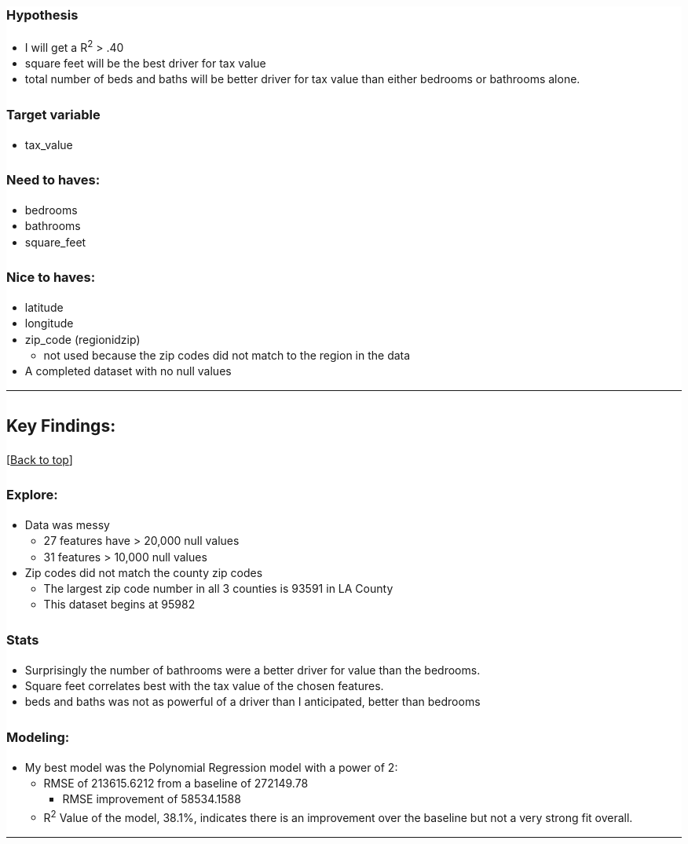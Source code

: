 ### Hypothesis
- I will get a R<sup>2</sup> > .40
- square feet will be the best driver for tax value
- total number of beds and baths will be better driver for tax value than either bedrooms or bathrooms alone. 

### Target variable
- tax_value 

### Need to haves:
- bedrooms
- bathrooms
- square_feet

### Nice to haves:
- latitude 
- longitude
- zip_code (regionidzip)
    - not used because the zip codes did not match to the region in the data
- A completed dataset with no null values

***

## <a name="findings"></a>Key Findings:
[[Back to top](#top)]

### Explore:
- Data was messy
    - 27 features have > 20,000 null values
    - 31 features > 10,000 null values
- Zip codes did not match the county zip codes
    - The largest zip code number in all 3 counties is 93591 in LA County
    - This dataset begins at 95982


### Stats
- Surprisingly the number of bathrooms were a better driver for value than the bedrooms.
- Square feet correlates best with the tax value of the chosen features.
- beds and baths was not as powerful of a driver than I anticipated, better than bedrooms

### Modeling:
- My best model was the Polynomial Regression model with a power of 2:
    - RMSE of 213615.6212 from a baseline of 272149.78
        - RMSE improvement of 58534.1588
    - R<sup>2</sup> Value of the model, 38.1%, indicates there is an improvement over the baseline but not a very strong fit overall.


***
